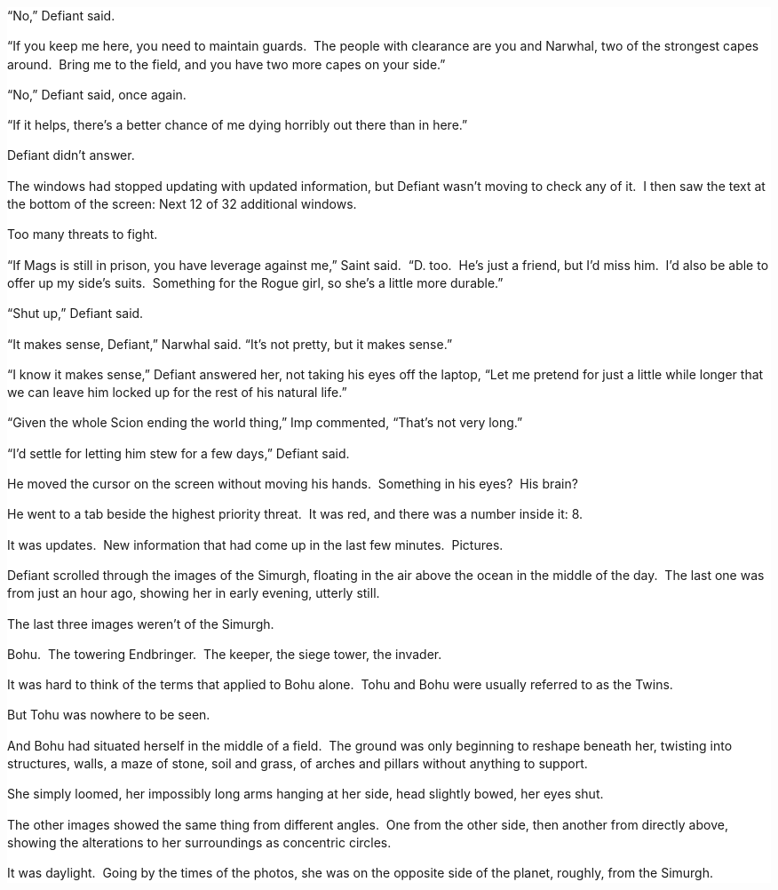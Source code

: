“No,” Defiant said.

“If you keep me here, you need to maintain guards.  The people with clearance are you and Narwhal, two of the strongest capes around.  Bring me to the field, and you have two more capes on your side.”

“No,” Defiant said, once again.

“If it helps, there’s a better chance of me dying horribly out there than in here.”

Defiant didn’t answer.

The windows had stopped updating with updated information, but Defiant wasn’t moving to check any of it.  I then saw the text at the bottom of the screen: Next 12 of 32 additional windows.

Too many threats to fight.

“If Mags is still in prison, you have leverage against me,” Saint said.  “D. too.  He’s just a friend, but I’d miss him.  I’d also be able to offer up my side’s suits.  Something for the Rogue girl, so she’s a little more durable.”

“Shut up,” Defiant said.

“It makes sense, Defiant,” Narwhal said. “It’s not pretty, but it makes sense.”

“I know it makes sense,” Defiant answered her, not taking his eyes off the laptop, “Let me pretend for just a little while longer that we can leave him locked up for the rest of his natural life.”

“Given the whole Scion ending the world thing,” Imp commented, “That’s not very long.”

“I’d settle for letting him stew for a few days,” Defiant said.

He moved the cursor on the screen without moving his hands.  Something in his eyes?  His brain?

He went to a tab beside the highest priority threat.  It was red, and there was a number inside it: 8.

It was updates.  New information that had come up in the last few minutes.  Pictures.

Defiant scrolled through the images of the Simurgh, floating in the air above the ocean in the middle of the day.  The last one was from just an hour ago, showing her in early evening, utterly still.

The last three images weren’t of the Simurgh.

Bohu.  The towering Endbringer.  The keeper, the siege tower, the invader.

It was hard to think of the terms that applied to Bohu alone.  Tohu and Bohu were usually referred to as the Twins.

But Tohu was nowhere to be seen.

And Bohu had situated herself in the middle of a field.  The ground was only beginning to reshape beneath her, twisting into structures, walls, a maze of stone, soil and grass, of arches and pillars without anything to support.

She simply loomed, her impossibly long arms hanging at her side, head slightly bowed, her eyes shut.

The other images showed the same thing from different angles.  One from the other side, then another from directly above, showing the alterations to her surroundings as concentric circles.

It was daylight.  Going by the times of the photos, she was on the opposite side of the planet, roughly, from the Simurgh.
